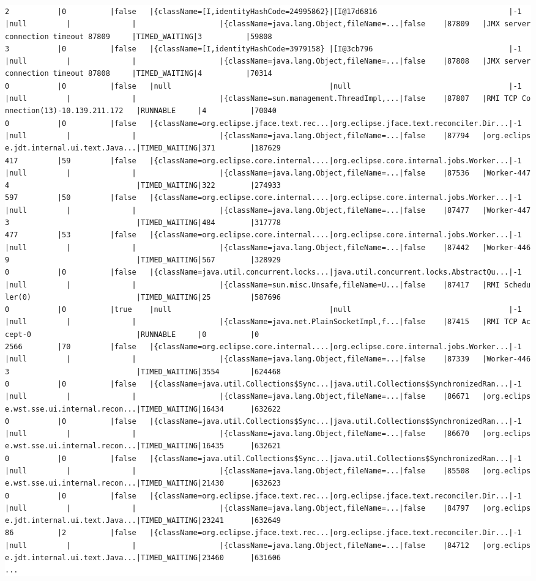     2           |0          |false   |{className=[I,identityHashCode=24995862}|[I@17d6816                              |-1         |null         |              |                   |{className=java.lang.Object,fileName=...|false    |87809   |JMX server connection timeout 87809     |TIMED_WAITING|3          |59808     
    3           |0          |false   |{className=[I,identityHashCode=3979158} |[I@3cb796                               |-1         |null         |              |                   |{className=java.lang.Object,fileName=...|false    |87808   |JMX server connection timeout 87808     |TIMED_WAITING|4          |70314     
    0           |0          |false   |null                                    |null                                    |-1         |null         |              |                   |{className=sun.management.ThreadImpl,...|false    |87807   |RMI TCP Connection(13)-10.139.211.172   |RUNNABLE     |4          |70040     
    0           |0          |false   |{className=org.eclipse.jface.text.rec...|org.eclipse.jface.text.reconciler.Dir...|-1         |null         |              |                   |{className=java.lang.Object,fileName=...|false    |87794   |org.eclipse.jdt.internal.ui.text.Java...|TIMED_WAITING|371        |187629    
    417         |59         |false   |{className=org.eclipse.core.internal....|org.eclipse.core.internal.jobs.Worker...|-1         |null         |              |                   |{className=java.lang.Object,fileName=...|false    |87536   |Worker-4474                             |TIMED_WAITING|322        |274933    
    597         |50         |false   |{className=org.eclipse.core.internal....|org.eclipse.core.internal.jobs.Worker...|-1         |null         |              |                   |{className=java.lang.Object,fileName=...|false    |87477   |Worker-4473                             |TIMED_WAITING|484        |317778    
    477         |53         |false   |{className=org.eclipse.core.internal....|org.eclipse.core.internal.jobs.Worker...|-1         |null         |              |                   |{className=java.lang.Object,fileName=...|false    |87442   |Worker-4469                             |TIMED_WAITING|567        |328929    
    0           |0          |false   |{className=java.util.concurrent.locks...|java.util.concurrent.locks.AbstractQu...|-1         |null         |              |                   |{className=sun.misc.Unsafe,fileName=U...|false    |87417   |RMI Scheduler(0)                        |TIMED_WAITING|25         |587696    
    0           |0          |true    |null                                    |null                                    |-1         |null         |              |                   |{className=java.net.PlainSocketImpl,f...|false    |87415   |RMI TCP Accept-0                        |RUNNABLE     |0          |0         
    2566        |70         |false   |{className=org.eclipse.core.internal....|org.eclipse.core.internal.jobs.Worker...|-1         |null         |              |                   |{className=java.lang.Object,fileName=...|false    |87339   |Worker-4463                             |TIMED_WAITING|3554       |624468    
    0           |0          |false   |{className=java.util.Collections$Sync...|java.util.Collections$SynchronizedRan...|-1         |null         |              |                   |{className=java.lang.Object,fileName=...|false    |86671   |org.eclipse.wst.sse.ui.internal.recon...|TIMED_WAITING|16434      |632622    
    0           |0          |false   |{className=java.util.Collections$Sync...|java.util.Collections$SynchronizedRan...|-1         |null         |              |                   |{className=java.lang.Object,fileName=...|false    |86670   |org.eclipse.wst.sse.ui.internal.recon...|TIMED_WAITING|16435      |632621    
    0           |0          |false   |{className=java.util.Collections$Sync...|java.util.Collections$SynchronizedRan...|-1         |null         |              |                   |{className=java.lang.Object,fileName=...|false    |85508   |org.eclipse.wst.sse.ui.internal.recon...|TIMED_WAITING|21430      |632623    
    0           |0          |false   |{className=org.eclipse.jface.text.rec...|org.eclipse.jface.text.reconciler.Dir...|-1         |null         |              |                   |{className=java.lang.Object,fileName=...|false    |84797   |org.eclipse.jdt.internal.ui.text.Java...|TIMED_WAITING|23241      |632649    
    86          |2          |false   |{className=org.eclipse.jface.text.rec...|org.eclipse.jface.text.reconciler.Dir...|-1         |null         |              |                   |{className=java.lang.Object,fileName=...|false    |84712   |org.eclipse.jdt.internal.ui.text.Java...|TIMED_WAITING|23460      |631606    
    ...
